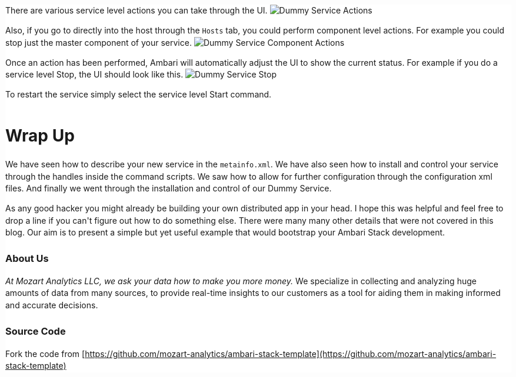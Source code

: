 There are various service level actions you can take through the UI.
	![Dummy Service Actions](https://www.dropbox.com/s/a3m85fj6c1z39cu/ambari-dummy-service-actions.png?dl=1)

Also, if you go to directly into the host through the `Hosts` tab, you could perform component level actions. For example you could stop just the master component of your service.
	![Dummy Service Component Actions](https://www.dropbox.com/s/oha5qzzei4i1q75/ambari-dummy-service-stop.png?dl=1)

Once an action has been performed, Ambari will automatically adjust the UI to show the current status. For example if you do a service level Stop, the UI should look like this.
	![Dummy Service Stop](https://www.dropbox.com/s/lp1ckn5to9wz2gt/ambari-dummy-service-stopped.png?dl=1)

To restart the service simply select the service level Start command.

# Wrap Up
We have seen how to describe your new service in the `metainfo.xml`. We have also seen how to install and control your service through the handles inside the command scripts. We saw how to allow for further configuration through the configuration xml files. And finally we went through the installation and control of our Dummy Service.

As any good hacker you might already be building your own distributed app in your head. I hope this was helpful and feel free to drop a line if you can't figure out how to do something else. There were many many other details that were not covered in this blog. Our aim is to present a simple but yet useful example that would bootstrap your Ambari Stack development.



### About Us
_At Mozart Analytics LLC, we ask your data how to make you more money._ We specialize in collecting and analyzing huge amounts of data from many sources, to provide real-time insights to our customers as a tool for aiding them in making informed and accurate decisions.

### Source Code
Fork the code from [https://github.com/mozart-analytics/ambari-stack-template](https://github.com/mozart-analytics/ambari-stack-template)
